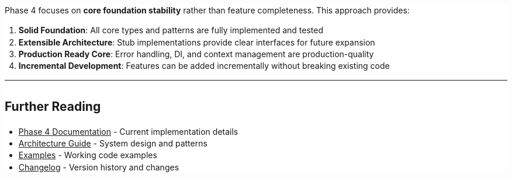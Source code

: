 Phase 4 focuses on **core foundation stability** rather than feature completeness. This approach provides:

1. **Solid Foundation**: All core types and patterns are fully implemented and tested
2. **Extensible Architecture**: Stub implementations provide clear interfaces for future expansion
3. **Production Ready Core**: Error handling, DI, and context management are production-quality
4. **Incremental Development**: Features can be added incrementally without breaking existing code

---

## Further Reading

- [Phase 4 Documentation](PHASE4.md) - Current implementation details
- [Architecture Guide](ARCHITECTURE_GUIDE.md) - System design and patterns
- [Examples](../examples/) - Working code examples
- [Changelog](CHANGELOG.md) - Version history and changes
